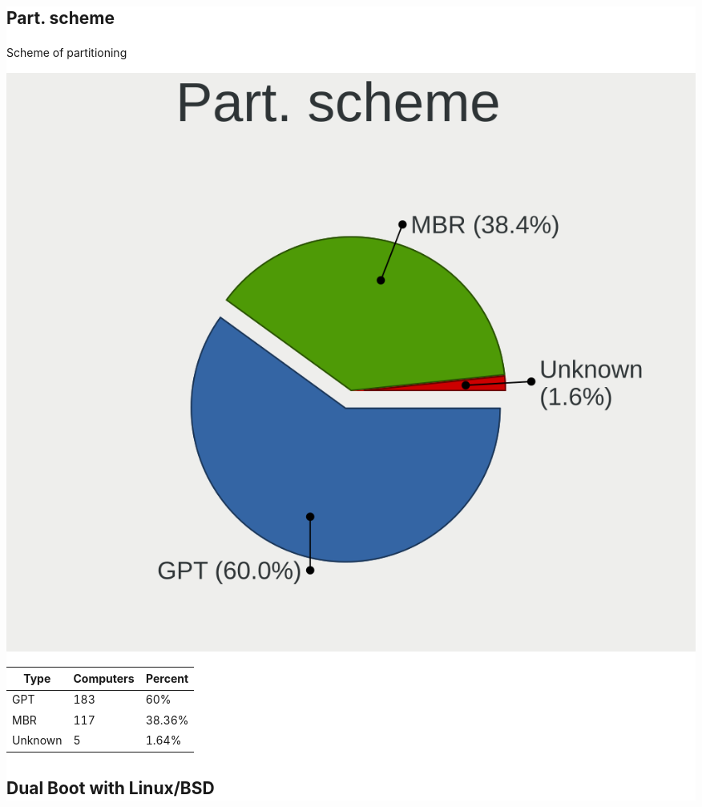 Part. scheme
------------

Scheme of partitioning

![Part. scheme](./images/pie_chart/os_part_scheme.svg)


| Type    | Computers | Percent |
|---------|-----------|---------|
| GPT     | 183       | 60%     |
| MBR     | 117       | 38.36%  |
| Unknown | 5         | 1.64%   |

Dual Boot with Linux/BSD
------------------------
